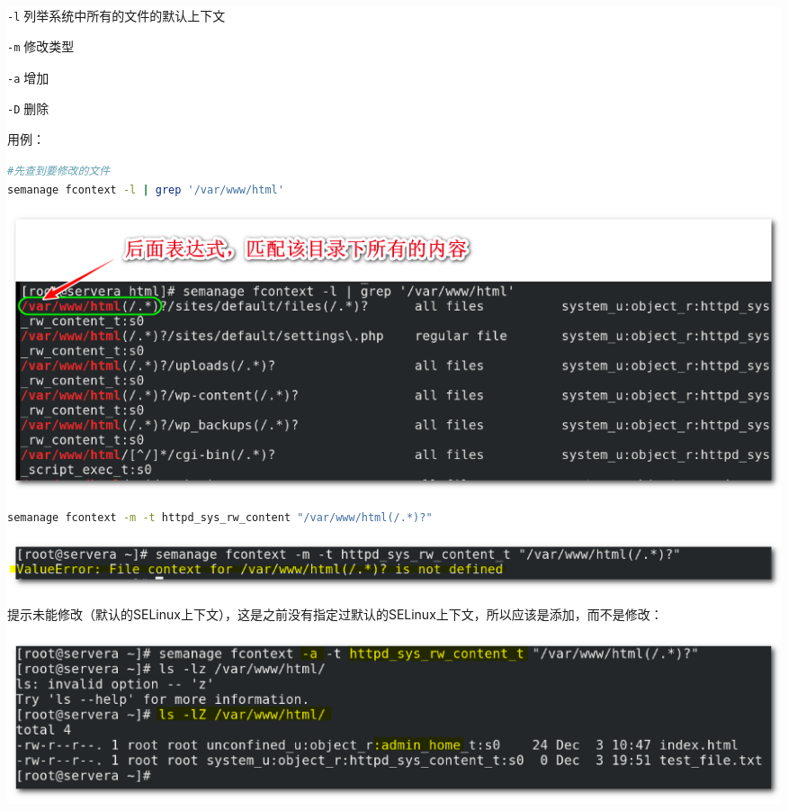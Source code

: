 `-l` 列举系统中所有的文件的默认上下文

`-m` 修改类型

`-a` 增加

`-D` 删除



用例：

```bash
#先查到要修改的文件
semanage fcontext -l | grep '/var/www/html'
```

![1606998825297](day6_RH134_chapter1-5.assets/1606998825297.png)

```bash
semanage fcontext -m -t httpd_sys_rw_content "/var/www/html(/.*)?"
```

![1606999056278](day6_RH134_chapter1-5.assets/1606999056278.png)

提示未能修改（默认的SELinux上下文），这是之前没有指定过默认的SELinux上下文，所以应该是添加，而不是修改：

![1606999351817](day6_RH134_chapter1-5.assets/1606999351817.png)
